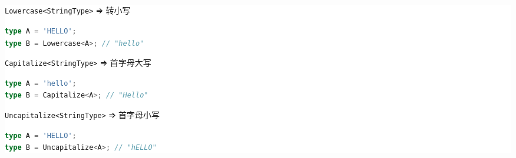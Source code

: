 

`Lowercase<StringType>` => 转小写

```ts
type A = 'HELLO';
type B = Lowercase<A>; // "hello"
```



`Capitalize<StringType>` => 首字母大写

```ts
type A = 'hello';
type B = Capitalize<A>; // "Hello"
```



`Uncapitalize<StringType>` => 首字母小写

```ts
type A = 'HELLO';
type B = Uncapitalize<A>; // "hELLO"
```

